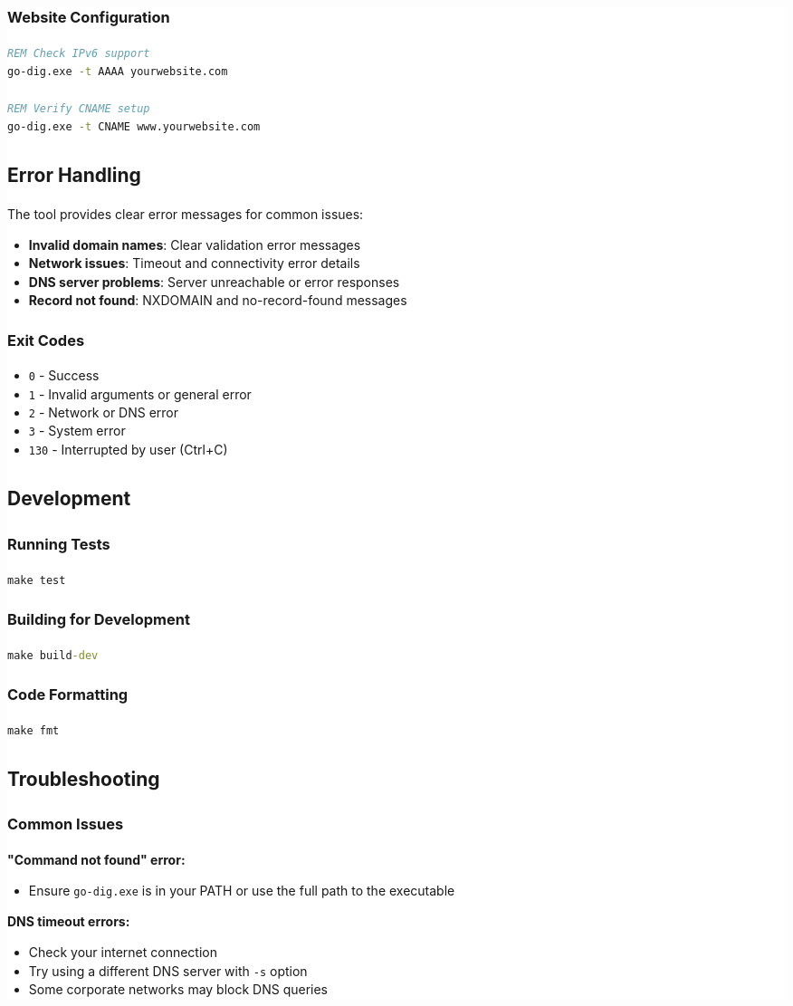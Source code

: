 ### Website Configuration
```cmd
REM Check IPv6 support
go-dig.exe -t AAAA yourwebsite.com

REM Verify CNAME setup
go-dig.exe -t CNAME www.yourwebsite.com
```

## Error Handling

The tool provides clear error messages for common issues:

- **Invalid domain names**: Clear validation error messages
- **Network issues**: Timeout and connectivity error details  
- **DNS server problems**: Server unreachable or error responses
- **Record not found**: NXDOMAIN and no-record-found messages

### Exit Codes

- `0` - Success
- `1` - Invalid arguments or general error
- `2` - Network or DNS error  
- `3` - System error
- `130` - Interrupted by user (Ctrl+C)

## Development

### Running Tests
```cmd
make test
```

### Building for Development
```cmd
make build-dev
```

### Code Formatting
```cmd
make fmt
```

## Troubleshooting

### Common Issues

**"Command not found" error:**
- Ensure `go-dig.exe` is in your PATH or use the full path to the executable

**DNS timeout errors:**
- Check your internet connection
- Try using a different DNS server with `-s` option
- Some corporate networks may block DNS queries
